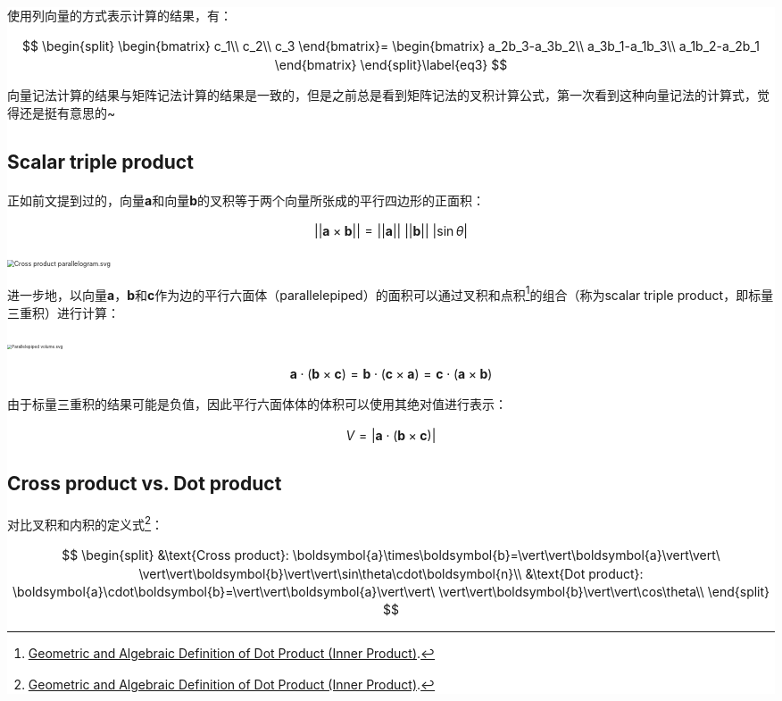 使用列向量的方式表示计算的结果，有：

$$
\begin{split}
\begin{bmatrix}
c_1\\
c_2\\
c_3
\end{bmatrix}=
\begin{bmatrix}
a_2b_3-a_3b_2\\
a_3b_1-a_1b_3\\
a_1b_2-a_2b_1
\end{bmatrix}
\end{split}\label{eq3}
$$

向量记法计算的结果与矩阵记法计算的结果是一致的，但是之前总是看到矩阵记法的叉积计算公式，第一次看到这种向量记法的计算式，觉得还是挺有意思的~

## Scalar triple product

正如前文提到过的，向量$\boldsymbol{a}$和向量$\boldsymbol{b}$的叉积等于两个向量所张成的平行四边形的正面积：

$$
\vert\vert\boldsymbol{a}\times\boldsymbol{b}\vert\vert=\vert\vert\boldsymbol{a}\vert\vert\ \vert\vert\boldsymbol{b}\vert\vert\ \vert\sin\theta\vert
$$

<img src="https://upload.wikimedia.org/wikipedia/commons/4/4e/Cross_product_parallelogram.svg" alt="Cross product parallelogram.svg" height="375" width="480" style="zoom: 50%;" >

进一步地，以向量$\boldsymbol{a}$，$\boldsymbol{b}$和$\boldsymbol{c}$作为边的平行六面体（parallelepiped）的面积可以通过叉积和点积[^3]的组合（称为scalar triple product，即标量三重积）进行计算：

<img src="https://upload.wikimedia.org/wikipedia/commons/thumb/3/3e/Parallelepiped_volume.svg/1200px-Parallelepiped_volume.svg.png" alt="Parallelepiped volume.svg" style="zoom: 33%;" >

$$
\boldsymbol{a}\cdot(\boldsymbol{b}\times\boldsymbol{c})=
\boldsymbol{b}\cdot(\boldsymbol{c}\times\boldsymbol{a})=
\boldsymbol{c}\cdot(\boldsymbol{a}\times\boldsymbol{b})
$$

由于标量三重积的结果可能是负值，因此平行六面体体的体积可以使用其绝对值进行表示：

$$
V=\vert\boldsymbol{a}\cdot(\boldsymbol{b}\times\boldsymbol{c})\vert
$$

## Cross product vs. Dot product

对比叉积和内积的定义式[^3]：

$$
\begin{split}
&\text{Cross product}: \boldsymbol{a}\times\boldsymbol{b}=\vert\vert\boldsymbol{a}\vert\vert\ \vert\vert\boldsymbol{b}\vert\vert\sin\theta\cdot\boldsymbol{n}\\
&\text{Dot product}: \boldsymbol{a}\cdot\boldsymbol{b}=\vert\vert\boldsymbol{a}\vert\vert\ \vert\vert\boldsymbol{b}\vert\vert\cos\theta\\
\end{split}
$$


[^1]: [Outer product](https://en.wikipedia.org/wiki/Outer_product).
[^3]: [Geometric and Algebraic Definition of Dot Product (Inner Product)](https://helloworld-1017.github.io/2022-06-09/21-07-09.html).
[^4]: [`cross`: Cross product.](https://ww2.mathworks.cn/help/matlab/ref/cross.html)
[^5]: [Skew-symmetric matrix](https://en.wikipedia.org/wiki/Skew-symmetric_matrix).
[^6]: [Skew-Symmetric Matrix and its Properties](https://helloworld-1017.github.io/2023-05-09/14-54-27.html).
[^7]: [Kronecker Product](https://mathworld.wolfram.com/KroneckerProduct.html).
[^8]: [Kronecker product](https://en.wikipedia.org/wiki/Kronecker_product).
[^9]: [Vector Direct Product](https://mathworld.wolfram.com/VectorDirectProduct.html).